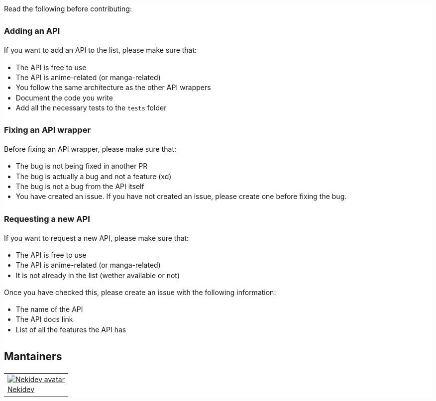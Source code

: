 Read the following before contributing:

### Adding an API

If you want to add an API to the list, please make sure that:

-   The API is free to use
-   The API is anime-related (or manga-related)
-   You follow the same architecture as the other API wrappers
-   Document the code you write
-   Add all the necessary tests to the `tests` folder

### Fixing an API wrapper

Before fixing an API wrapper, please make sure that:

-   The bug is not being fixed in another PR
-   The bug is actually a bug and not a feature (xd)
-   The bug is not a bug from the API itself
-   You have created an issue. If you have not created an issue, please create one before fixing the bug.

### Requesting a new API

If you want to request a new API, please make sure that:

-   The API is free to use
-   The API is anime-related (or manga-related)
-   It is not already in the list (wether available or not)

Once you have checked this, please create an issue with the following information:

-   The name of the API
-   The API docs link
-   List of all the features the API has

## Mantainers

<table>
  <tr>
    <td style="align:center;">
      <a href="https://github.com/Nekidev">
        <img src="https://avatars.githubusercontent.com/u/84998222?s=256&v=4" height="100" width="100" alt="Nekidev avatar" />
        <br>
        <span>Nekidev</span>
      </a>
    </td>
  </tr>
</table>

